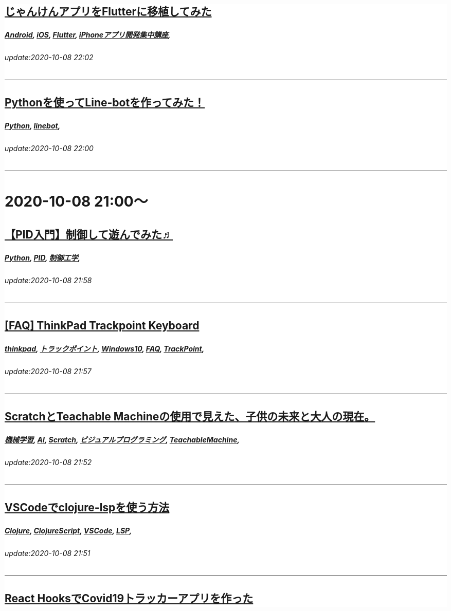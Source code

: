## [じゃんけんアプリをFlutterに移植してみた](https://qiita.com/From_F/items/2370ff48caa8744d9aab)
##### [Android](https://qiita.com/tags/Android), [iOS](https://qiita.com/tags/iOS), [Flutter](https://qiita.com/tags/Flutter), [iPhoneアプリ開発集中講座](https://qiita.com/tags/iPhoneアプリ開発集中講座), 
###### update:2020-10-08 22:02
---
## [Pythonを使ってLine-botを作ってみた！](https://qiita.com/KKkbt/items/2796d2e0abb66adf3f1c)
##### [Python](https://qiita.com/tags/Python), [linebot](https://qiita.com/tags/linebot), 
###### update:2020-10-08 22:00
---




# 2020-10-08 21:00～
## [【PID入門】制御して遊んでみた♬](https://qiita.com/MuAuan/items/ee8ee095dfe01fcece7b)
##### [Python](https://qiita.com/tags/Python), [PID](https://qiita.com/tags/PID), [制御工学](https://qiita.com/tags/制御工学), 
###### update:2020-10-08 21:58
---
## [[FAQ] ThinkPad Trackpoint Keyboard](https://qiita.com/kishiro/items/0b0dbe3021ba9b0b0205)
##### [thinkpad](https://qiita.com/tags/thinkpad), [トラックポイント](https://qiita.com/tags/トラックポイント), [Windows10](https://qiita.com/tags/Windows10), [FAQ](https://qiita.com/tags/FAQ), [TrackPoint](https://qiita.com/tags/TrackPoint), 
###### update:2020-10-08 21:57
---
## [ScratchとTeachable Machineの使用で見えた、子供の未来と大人の現在。](https://qiita.com/UhRhythm/items/c20a855b1514c61938e3)
##### [機械学習](https://qiita.com/tags/機械学習), [AI](https://qiita.com/tags/AI), [Scratch](https://qiita.com/tags/Scratch), [ビジュアルプログラミング](https://qiita.com/tags/ビジュアルプログラミング), [TeachableMachine](https://qiita.com/tags/TeachableMachine), 
###### update:2020-10-08 21:52
---
## [VSCodeでclojure-lspを使う方法](https://qiita.com/subaru-shoji/items/05412a9da50723429f05)
##### [Clojure](https://qiita.com/tags/Clojure), [ClojureScript](https://qiita.com/tags/ClojureScript), [VSCode](https://qiita.com/tags/VSCode), [LSP](https://qiita.com/tags/LSP), 
###### update:2020-10-08 21:51
---
## [React HooksでCovid19トラッカーアプリを作った](https://qiita.com/kyohei_ai/items/d2523b29bb0dd77f3212)